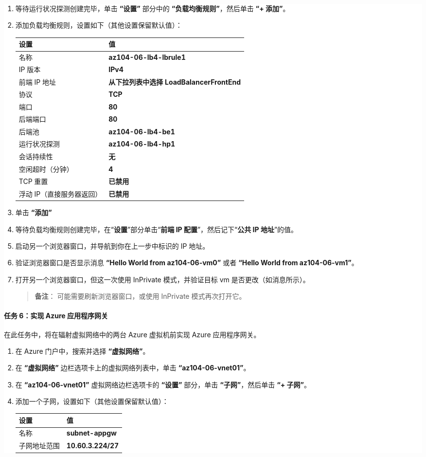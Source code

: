 1. 等待运行状况探测创建完毕，单击 **“设置”** 部分中的 **“负载均衡规则”**，然后单击 **“+ 添加”**。

1. 添加负载均衡规则，设置如下（其他设置保留默认值）：

    | 设置 | 值 |
    | --- | --- |
    | 名称 | **az104-06-lb4-lbrule1** |
    | IP 版本 | **IPv4** |
    | 前端 IP 地址 | **从下拉列表中选择 LoadBalancerFrontEnd**
    | 协议 | **TCP** |
    | 端口 | **80** |
    | 后端端口 | **80** |
    | 后端池 | **az104-06-lb4-be1** |
    | 运行状况探测 | **az104-06-lb4-hp1** |
    | 会话持续性 | **无** |
    | 空闲超时（分钟） | **4** |
    | TCP 重置 | **已禁用** |
    | 浮动 IP（直接服务器返回） | **已禁用** |

1. 单击 **“添加”**

1. 等待负载均衡规则创建完毕，在“**设置**”部分单击“**前端 IP 配置**”，然后记下“**公共 IP 地址**”的值。

1. 启动另一个浏览器窗口，并导航到你在上一步中标识的 IP 地址。

1. 验证浏览器窗口是否显示消息 **“Hello World from az104-06-vm0”** 或者 **“Hello World from az104-06-vm1”**。

1. 打开另一个浏览器窗口，但这一次使用 InPrivate 模式，并验证目标 vm 是否更改（如消息所示）。

    > **备注**： 可能需要刷新浏览器窗口，或使用 InPrivate 模式再次打开它。

#### 任务 6：实现 Azure 应用程序网关

在此任务中，将在辐射虚拟网络中的两台 Azure 虚拟机前实现 Azure 应用程序网关。

1. 在 Azure 门户中，搜索并选择 **“虚拟网络”**。

1. 在 **“虚拟网络”** 边栏选项卡上的虚拟网络列表中，单击 **“az104-06-vnet01”**。

1. 在 **“az104-06-vnet01”** 虚拟网络边栏选项卡的 **“设置”** 部分，单击 **“子网”**，然后单击 **“+ 子网”**。

1. 添加一个子网，设置如下（其他设置保留默认值）：

    | 设置 | 值 |
    | --- | --- |
    | 名称 | **subnet-appgw** |
    | 子网地址范围 | **10.60.3.224/27** |
